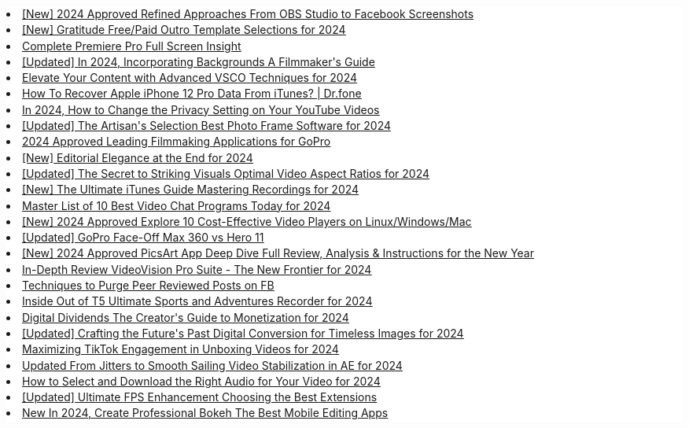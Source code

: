 <li><a href="https://screen-activity-recording.techidaily.com/new-2024-approved-refined-approaches-from-obs-studio-to-facebook-screenshots/"><u>[New] 2024 Approved  Refined Approaches  From OBS Studio to Facebook Screenshots</u></a></li>
<li><a href="https://fox-direct.techidaily.com/new-gratitude-freepaid-outro-template-selections-for-2024/"><u>[New] Gratitude  Free/Paid Outro Template Selections for 2024</u></a></li>
<li><a href="https://fox-direct.techidaily.com/complete-premiere-pro-full-screen-insight/"><u>Complete Premiere Pro Full Screen Insight</u></a></li>
<li><a href="https://fox-direct.techidaily.com/updated-in-2024-incorporating-backgrounds-a-filmmakers-guide/"><u>[Updated] In 2024, Incorporating Backgrounds  A Filmmaker's Guide</u></a></li>
<li><a href="https://fox-direct.techidaily.com/elevate-your-content-with-advanced-vsco-techniques-for-2024/"><u>Elevate Your Content with Advanced VSCO Techniques for 2024</u></a></li>
<li><a href="https://techidaily.com/how-to-recover-apple-iphone-12-pro-data-from-itunes-drfone-by-drfone-ios-data-recovery-ios-data-recovery/"><u>How To Recover Apple iPhone 12 Pro Data From iTunes? | Dr.fone</u></a></li>
<li><a href="https://facebook-video-footage.techidaily.com/in-2024-how-to-change-the-privacy-setting-on-your-youtube-videos/"><u>In 2024, How to Change the Privacy Setting on Your YouTube Videos</u></a></li>
<li><a href="https://fox-direct.techidaily.com/updated-the-artisans-selection-best-photo-frame-software-for-2024/"><u>[Updated] The Artisan's Selection  Best Photo Frame Software for 2024</u></a></li>
<li><a href="https://fox-direct.techidaily.com/2024-approved-leading-filmmaking-applications-for-gopro/"><u>2024 Approved  Leading Filmmaking Applications for GoPro</u></a></li>
<li><a href="https://facebook-video-share.techidaily.com/new-editorial-elegance-at-the-end-for-2024/"><u>[New] Editorial Elegance at the End for 2024</u></a></li>
<li><a href="https://fox-direct.techidaily.com/updated-the-secret-to-striking-visuals-optimal-video-aspect-ratios-for-2024/"><u>[Updated] The Secret to Striking Visuals  Optimal Video Aspect Ratios for 2024</u></a></li>
<li><a href="https://visual-screen-recording.techidaily.com/new-the-ultimate-itunes-guide-mastering-recordings-for-2024/"><u>[New] The Ultimate iTunes Guide  Mastering Recordings for 2024</u></a></li>
<li><a href="https://video-capture.techidaily.com/master-list-of-10-best-video-chat-programs-today-for-2024/"><u>Master List of 10 Best Video Chat Programs Today for 2024</u></a></li>
<li><a href="https://fox-direct.techidaily.com/new-2024-approved-explore-10-cost-effective-video-players-on-linuxwindowsmac/"><u>[New] 2024 Approved  Explore 10 Cost-Effective Video Players on Linux/Windows/Mac</u></a></li>
<li><a href="https://some-techniques.techidaily.com/updated-gopro-face-off-max-360-vs-hero-11/"><u>[Updated] GoPro Face-Off  Max 360 vs Hero 11</u></a></li>
<li><a href="https://fox-direct.techidaily.com/new-2024-approved-picsart-app-deep-dive-full-review-analysis-and-instructions-for-the-new-year/"><u>[New] 2024 Approved  PicsArt App Deep Dive  Full Review, Analysis & Instructions for the New Year</u></a></li>
<li><a href="https://fox-direct.techidaily.com/in-depth-review-videovision-pro-suite-the-new-frontier-for-2024/"><u>In-Depth Review  VideoVision Pro Suite - The New Frontier for 2024</u></a></li>
<li><a href="https://facebook.techidaily.com/techniques-to-purge-peer-reviewed-posts-on-fb/"><u>Techniques to Purge Peer Reviewed Posts on FB</u></a></li>
<li><a href="https://fox-direct.techidaily.com/inside-out-of-t5-ultimate-sports-and-adventures-recorder-for-2024/"><u>Inside Out of T5  Ultimate Sports and Adventures Recorder for 2024</u></a></li>
<li><a href="https://youtube-clips.techidaily.com/digital-dividends-the-creators-guide-to-monetization-for-2024/"><u>Digital Dividends  The Creator's Guide to Monetization for 2024</u></a></li>
<li><a href="https://fox-direct.techidaily.com/updated-crafting-the-futures-past-digital-conversion-for-timeless-images-for-2024/"><u>[Updated] Crafting the Future's Past  Digital Conversion for Timeless Images for 2024</u></a></li>
<li><a href="https://extra-guidance.techidaily.com/maximizing-tiktok-engagement-in-unboxing-videos-for-2024/"><u>Maximizing TikTok Engagement in Unboxing Videos for 2024</u></a></li>
<li><a href="https://ai-video-apps.techidaily.com/updated-from-jitters-to-smooth-sailing-video-stabilization-in-ae-for-2024/"><u>Updated From Jitters to Smooth Sailing Video Stabilization in AE for 2024</u></a></li>
<li><a href="https://fox-direct.techidaily.com/how-to-select-and-download-the-right-audio-for-your-video-for-2024/"><u>How to Select and Download the Right Audio for Your Video for 2024</u></a></li>
<li><a href="https://fox-direct.techidaily.com/updated-ultimate-fps-enhancement-choosing-the-best-extensions/"><u>[Updated] Ultimate FPS Enhancement  Choosing the Best Extensions</u></a></li>
<li><a href="https://ai-video-tools.techidaily.com/new-in-2024-create-professional-bokeh-the-best-mobile-editing-apps/"><u>New In 2024, Create Professional Bokeh The Best Mobile Editing Apps</u></a></li>